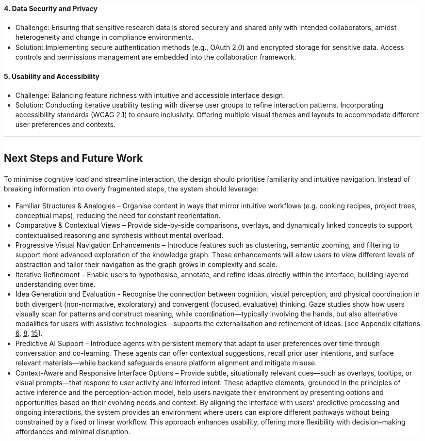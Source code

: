 #### 4\. Data Security and Privacy

*   Challenge: Ensuring that sensitive research data is stored securely and shared only with intended collaborators, amidst heterogeneity and change in compliance environments.
*   Solution: Implementing secure authentication methods (e.g., OAuth 2.0) and encrypted storage for sensitive data. Access controls and permissions management are embedded into the collaboration framework.

#### 5\. Usability and Accessibility

*   Challenge: Balancing feature richness with intuitive and accessible interface design.
*   Solution: Conducting iterative usability testing with diverse user groups to refine interaction patterns. Incorporating accessibility standards ([WCAG 2.1](https://www.google.com/url?q=https://www.w3.org/TR/WCAG21/&sa=D&source=editors&ust=1750107610174866&usg=AOvVaw1Xr7rRx2XjKYHb91vvt5MI)) to ensure inclusivity. Offering multiple visual themes and layouts to accommodate different user preferences and contexts.

* * *

## Next Steps and Future Work

To minimise cognitive load and streamline interaction, the design should prioritise familiarity and intuitive navigation. Instead of breaking information into overly fragmented steps, the system should leverage:

*   Familiar Structures & Analogies – Organise content in ways that mirror intuitive workflows (e.g. cooking recipes, project trees, conceptual maps), reducing the need for constant reorientation.
*   Comparative & Contextual Views – Provide side-by-side comparisons, overlays, and dynamically linked concepts to support contextualised reasoning and synthesis without mental overload.
*   Progressive Visual Navigation Enhancements – Introduce features such as clustering, semantic zooming, and filtering to support more advanced exploration of the knowledge graph. These enhancements will allow users to view different levels of abstraction and tailor their navigation as the graph grows in complexity and scale.
*   Iterative Refinement – Enable users to hypothesise, annotate, and refine ideas directly within the interface, building layered understanding over time.
*   Idea Generation and Evaluation - Recognise the connection between cognition, visual perception, and physical coordination in both divergent (non-normative, exploratory) and convergent (focused, evaluative) thinking. Gaze studies show how users visually scan for patterns and construct meaning, while coordination—typically involving the hands, but also alternative modalities for users with assistive technologies—supports the externalisation and refinement of ideas. \[see Appendix citations [6](https://www.google.com/url?q=https://www.frontiersin.org/journals/psychology/articles/10.3389/fpsyg.2022.832194/full&sa=D&source=editors&ust=1750107610180802&usg=AOvVaw1Jd0Slw7lEUyRroWFM-JYz), [8](https://www.google.com/url?q=https://pmc.ncbi.nlm.nih.gov/articles/PMC7519965/&sa=D&source=editors&ust=1750107610180999&usg=AOvVaw000ODC5QIxqEosT63BQtD6), [15](https://www.google.com/url?q=https://doi.org/10.1016/j.neuroimage.2011.08.008&sa=D&source=editors&ust=1750107610181231&usg=AOvVaw1HhdXBwe7IEM6SNn4rW4Xy)\].
*   Predictive AI Support – Introduce agents with persistent memory that adapt to user preferences over time through conversation and co-learning. These agents can offer contextual suggestions, recall prior user intentions, and surface relevant materials—while backend safeguards ensure platform alignment and mitigate misuse.
*   Context-Aware and Responsive Interface Options – Provide subtle, situationally relevant cues—such as overlays, tooltips, or visual prompts—that respond to user activity and inferred intent. These adaptive elements, grounded in the principles of active inference and the perception-action model, help users navigate their environment by presenting options and opportunities based on their evolving needs and context. By aligning the interface with users’ predictive processing and ongoing interactions, the system provides an environment where users can explore different pathways without being constrained by a fixed or linear workflow. This approach enhances usability, offering more flexibility with decision-making affordances and minimal disruption.
